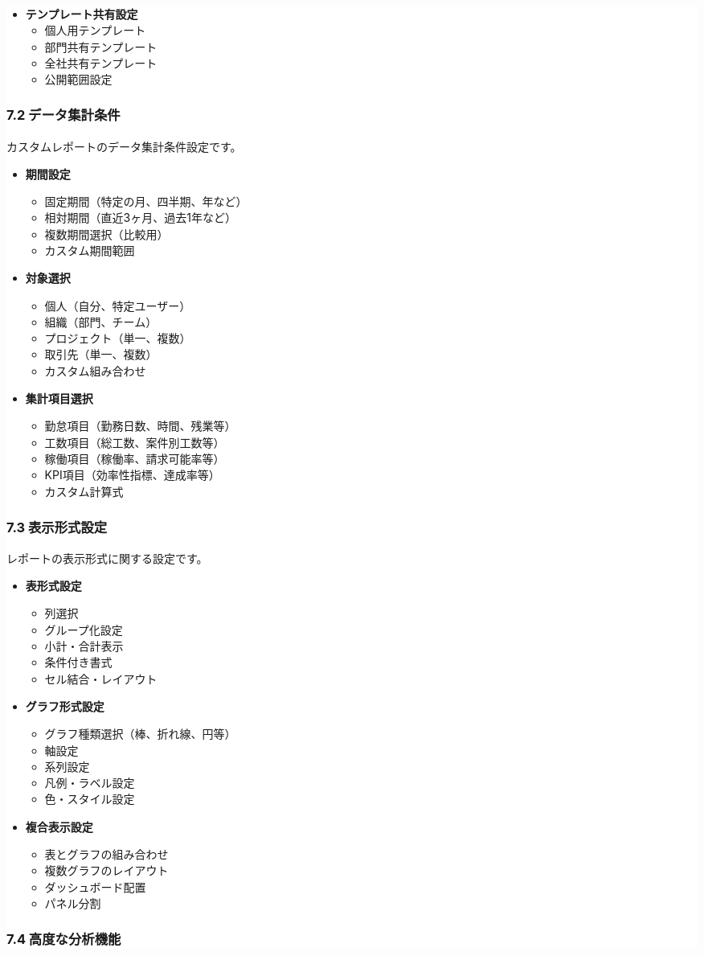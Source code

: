 - **テンプレート共有設定**
  - 個人用テンプレート
  - 部門共有テンプレート
  - 全社共有テンプレート
  - 公開範囲設定

### 7.2 データ集計条件

カスタムレポートのデータ集計条件設定です。

- **期間設定**
  - 固定期間（特定の月、四半期、年など）
  - 相対期間（直近3ヶ月、過去1年など）
  - 複数期間選択（比較用）
  - カスタム期間範囲

- **対象選択**
  - 個人（自分、特定ユーザー）
  - 組織（部門、チーム）
  - プロジェクト（単一、複数）
  - 取引先（単一、複数）
  - カスタム組み合わせ

- **集計項目選択**
  - 勤怠項目（勤務日数、時間、残業等）
  - 工数項目（総工数、案件別工数等）
  - 稼働項目（稼働率、請求可能率等）
  - KPI項目（効率性指標、達成率等）
  - カスタム計算式

### 7.3 表示形式設定

レポートの表示形式に関する設定です。

- **表形式設定**
  - 列選択
  - グループ化設定
  - 小計・合計表示
  - 条件付き書式
  - セル結合・レイアウト

- **グラフ形式設定**
  - グラフ種類選択（棒、折れ線、円等）
  - 軸設定
  - 系列設定
  - 凡例・ラベル設定
  - 色・スタイル設定

- **複合表示設定**
  - 表とグラフの組み合わせ
  - 複数グラフのレイアウト
  - ダッシュボード配置
  - パネル分割

### 7.4 高度な分析機能
